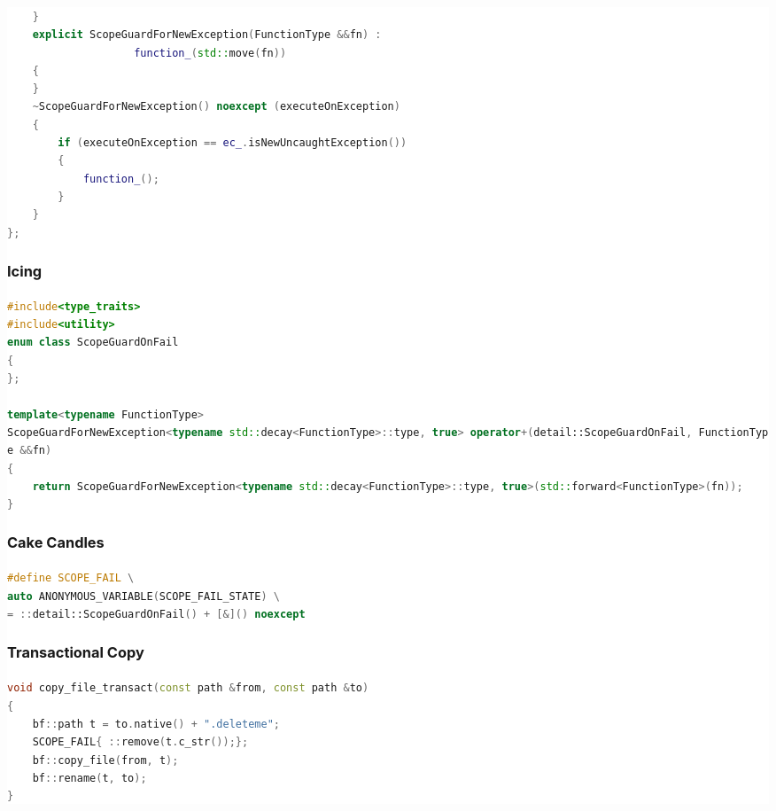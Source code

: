 ```C++
	}
	explicit ScopeGuardForNewException(FunctionType &&fn) :
					function_(std::move(fn))
	{
	}
	~ScopeGuardForNewException() noexcept (executeOnException)
	{
		if (executeOnException == ec_.isNewUncaughtException())
		{
			function_();
		}
	}
};

```

### Icing

```C++
#include<type_traits>
#include<utility>
enum class ScopeGuardOnFail
{
};

template<typename FunctionType>
ScopeGuardForNewException<typename std::decay<FunctionType>::type, true> operator+(detail::ScopeGuardOnFail, FunctionType &&fn)
{
	return ScopeGuardForNewException<typename std::decay<FunctionType>::type, true>(std::forward<FunctionType>(fn));
}

```

### Cake Candles

```C++
#define SCOPE_FAIL \
auto ANONYMOUS_VARIABLE(SCOPE_FAIL_STATE) \
= ::detail::ScopeGuardOnFail() + [&]() noexcept

```



### Transactional Copy

```C++
void copy_file_transact(const path &from, const path &to)
{
	bf::path t = to.native() + ".deleteme";
	SCOPE_FAIL{	::remove(t.c_str());};
	bf::copy_file(from, t);
	bf::rename(t, to);
}

```
